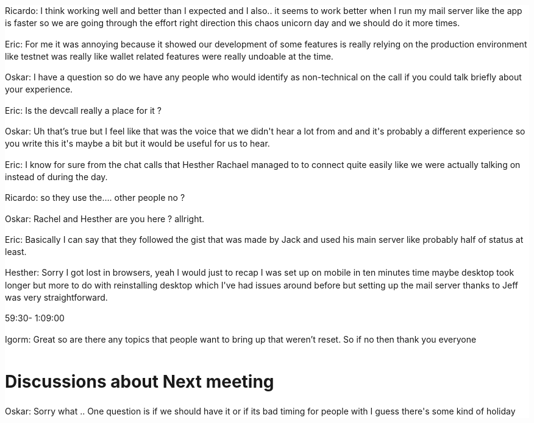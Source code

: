 Ricardo: I think working well and better than I expected and I also.. it seems to work better when I run my mail server like the app is faster so we are going through the effort right direction this chaos unicorn day and we should do it more times.

  

Eric: For me it was annoying because it showed our development of some features is really relying on the production environment like testnet was really like wallet related features were really undoable at the time.

  

Oskar: I have a question so do we have any people who would identify as non-technical on the call if you could talk briefly about your experience.

  

Eric: Is the devcall really a place for it ?

  

Oskar: Uh that’s true but I feel like that was the voice that we didn't hear a lot from and and it's probably a different experience so you write this it's maybe a bit but it would be useful for us to hear.

  

Eric: I know for sure from the chat calls that Hesther Rachael managed to to connect quite easily like we were actually talking on instead of during the day.

  

Ricardo: so they use the…. other people no ?

  

Oskar: Rachel and Hesther are you here ? allright.

  

Eric: Basically I can say that they followed the gist that was made by Jack and used his main server like probably half of status at least.

  

Hesther: Sorry I got lost in browsers, yeah I would just to recap I was set up on mobile in ten minutes time maybe desktop took longer but more to do with reinstalling desktop which I've had issues around before but setting up the mail server thanks to Jeff was very straightforward.

  

59:30- 1:09:00

  

Igorm: Great so are there any topics that people want to bring up that weren’t reset. So if no then thank you everyone

  
  

# Discussions about Next meeting

Oskar: Sorry what .. One question is if we should have it or if its bad timing for people with I guess there's some kind of holiday

  